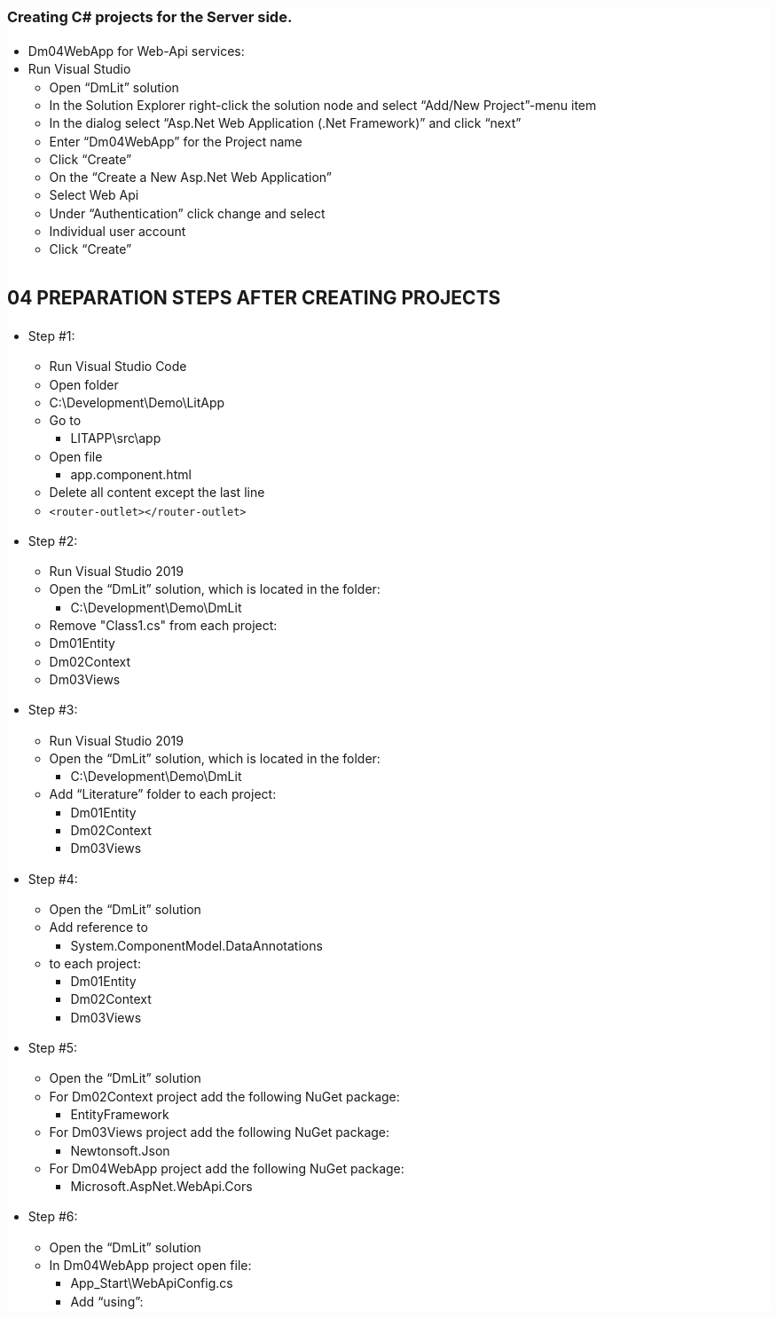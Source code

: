 ### Creating C# projects for the Server side.
- Dm04WebApp for Web-Api services:
- Run Visual Studio
    - Open “DmLit” solution 
    - In the Solution Explorer right-click the solution node and select “Add/New Project”-menu item
    - In the dialog select “Asp.Net Web Application (.Net Framework)” and click “next”
    - Enter “Dm04WebApp” for the Project name
    - Click “Create”
    - On the “Create a New Asp.Net Web Application” 
    - Select Web Api
    - Under “Authentication” click change and select
    - Individual user account
    - Click “Create”

## 04 PREPARATION STEPS AFTER CREATING PROJECTS
- Step #1:
    - Run Visual Studio Code
    - Open folder
    - C:\Development\Demo\LitApp
    - Go to
        - LITAPP\src\app
    - Open file
        - app.component.html
    - Delete all content except the last line
    - `<router-outlet></router-outlet>`
- Step #2:
    - Run Visual Studio 2019
    - Open the “DmLit” solution, which is located in the folder:
        - C:\Development\Demo\DmLit
    - Remove "Class1.cs" from each project:
    - Dm01Entity
    - Dm02Context
    - Dm03Views
- Step #3:
    - Run Visual Studio 2019
    - Open the “DmLit” solution, which is located in the folder:
        - C:\Development\Demo\DmLit
    - Add “Literature” folder to each project:
        - Dm01Entity
        - Dm02Context
        - Dm03Views

- Step #4:
    - Open the “DmLit” solution
    - Add reference to
        - System.ComponentModel.DataAnnotations
    - to each project:
        - Dm01Entity
        - Dm02Context
        - Dm03Views
- Step #5:
    - Open the “DmLit” solution
    - For Dm02Context project add the following NuGet package:
        - EntityFramework
    - For Dm03Views project add the following NuGet package:
        - Newtonsoft.Json
    - For Dm04WebApp project add the following NuGet package:
        - Microsoft.AspNet.WebApi.Cors
- Step #6:
    - Open the “DmLit” solution
    - In Dm04WebApp project open file:
        - App_Start\WebApiConfig.cs
        - Add “using”: